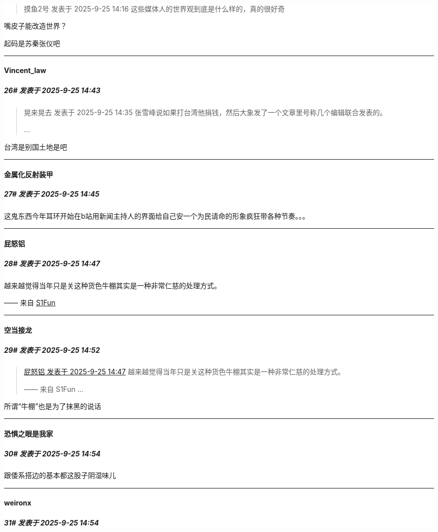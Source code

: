 <blockquote>摸鱼2号 发表于 2025-9-25 14:16
这些媒体人的世界观到底是什么样的，真的很好奇</blockquote>
嘴皮子能改造世界？

起码是苏秦张仪吧

*****

####  Vincent_law  
##### 26#       发表于 2025-9-25 14:43

<blockquote>晃来晃去 发表于 2025-9-25 14:35
张雪峰说如果打台湾他捐钱，然后大象发了一个文章里号称几个编辑联合发表的。

 ...</blockquote>
台湾是别国土地是吧

*****

####  金属化反射装甲  
##### 27#       发表于 2025-9-25 14:45

这鬼东西今年耳环开始在b站用新闻主持人的界面给自己安一个为民请命的形象疯狂带各种节奏。。。

*****

####  屁怒铝  
##### 28#       发表于 2025-9-25 14:47

越来越觉得当年只是关这种货色牛棚其实是一种非常仁慈的处理方式。

—— 来自 [S1Fun](https://s1fun.koalcat.com)

*****

####  空当接龙  
##### 29#       发表于 2025-9-25 14:52

<blockquote><a href="httphttps://stage1st.com/2b/forum.php?mod=redirect&amp;goto=findpost&amp;pid=68487290&amp;ptid=2262960" target="_blank">屁怒铝 发表于 2025-9-25 14:47</a>
越来越觉得当年只是关这种货色牛棚其实是一种非常仁慈的处理方式。

—— 来自 S1Fun ...</blockquote>
所谓“牛棚”也是为了抹黑的说话

*****

####  恐惧之眼是我家  
##### 30#       发表于 2025-9-25 14:54

跟倭系搭边的基本都这股子阴湿味儿

*****

####  weironx  
##### 31#       发表于 2025-9-25 14:54
